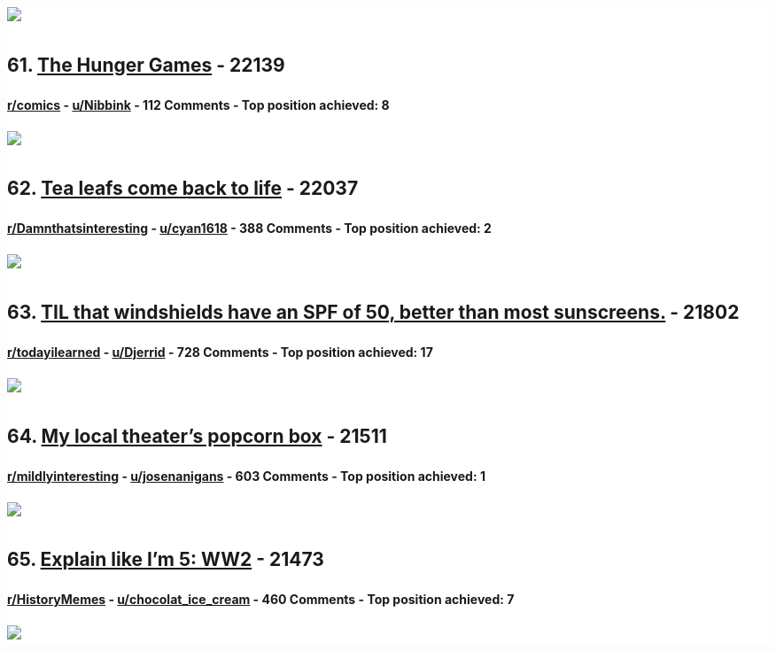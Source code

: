 <a href="https://i.imgur.com/eC75ho3.gifv"><img src="https://b.thumbs.redditmedia.com/75fhg5lCjXFv7VZGI_vFM97r1UeQ1kOmtm0xY9Mv6yM.jpg"></img></a>

## 61. [The Hunger Games](http://reddit.com/r/comics/comments/8m9g9s/the_hunger_games/) - 22139
#### [r/comics](http://reddit.com/r/comics) - [u/Nibbink](http://reddit.com/u/Nibbink) - 112 Comments - Top position achieved: 8

<a href="https://i.redd.it/1l2s6vlbm6011.jpg"><img src="https://a.thumbs.redditmedia.com/mtg0-DzZJn89wfNeclA0CFYsfJKeaEY_isie9MtYUU0.jpg"></img></a>

## 62. [Tea leafs come back to life](http://reddit.com/r/Damnthatsinteresting/comments/8m933r/tea_leafs_come_back_to_life/) - 22037
#### [r/Damnthatsinteresting](http://reddit.com/r/Damnthatsinteresting) - [u/cyan1618](http://reddit.com/u/cyan1618) - 388 Comments - Top position achieved: 2

<a href="https://i.imgur.com/FIOiwy8.gifv"><img src="https://b.thumbs.redditmedia.com/zQCmDohTop1XRW5YzCNClEcbNnzDEne_YN1r8OQ8TSY.jpg"></img></a>

## 63. [TIL that windshields have an SPF of 50, better than most sunscreens.](http://reddit.com/r/todayilearned/comments/8mc58o/til_that_windshields_have_an_spf_of_50_better/) - 21802
#### [r/todayilearned](http://reddit.com/r/todayilearned) - [u/Djerrid](http://reddit.com/u/Djerrid) - 728 Comments - Top position achieved: 17

<a href="http://www.tampabay.com/news/health/do-car-windows-protect-you-from-the-sun/2139733"><img src="https://a.thumbs.redditmedia.com/9WAW6A0AT8ZsbJR1S6VomVWv1GSHVkNkcwL212SkCE8.jpg"></img></a>

## 64. [My local theater’s popcorn box](http://reddit.com/r/mildlyinteresting/comments/8mdjqr/my_local_theaters_popcorn_box/) - 21511
#### [r/mildlyinteresting](http://reddit.com/r/mildlyinteresting) - [u/josenanigans](http://reddit.com/u/josenanigans) - 603 Comments - Top position achieved: 1

<a href="https://i.redd.it/5jamz3h0z9011.jpg"><img src="https://b.thumbs.redditmedia.com/Wvcf3Kyk_9cmAYRNTa_b6B6Us_EfA8DPkU4jjrd19Pk.jpg"></img></a>

## 65. [Explain like I’m 5: WW2](http://reddit.com/r/HistoryMemes/comments/8m96td/explain_like_im_5_ww2/) - 21473
#### [r/HistoryMemes](http://reddit.com/r/HistoryMemes) - [u/chocolat_ice_cream](http://reddit.com/u/chocolat_ice_cream) - 460 Comments - Top position achieved: 7

<a href="https://v.redd.it/6m26to1va6011"><img src="https://b.thumbs.redditmedia.com/Yh9O2LNxfPwvSMypuaemEppEvKzFNlJgduzooHJEtmA.jpg"></img></a>
